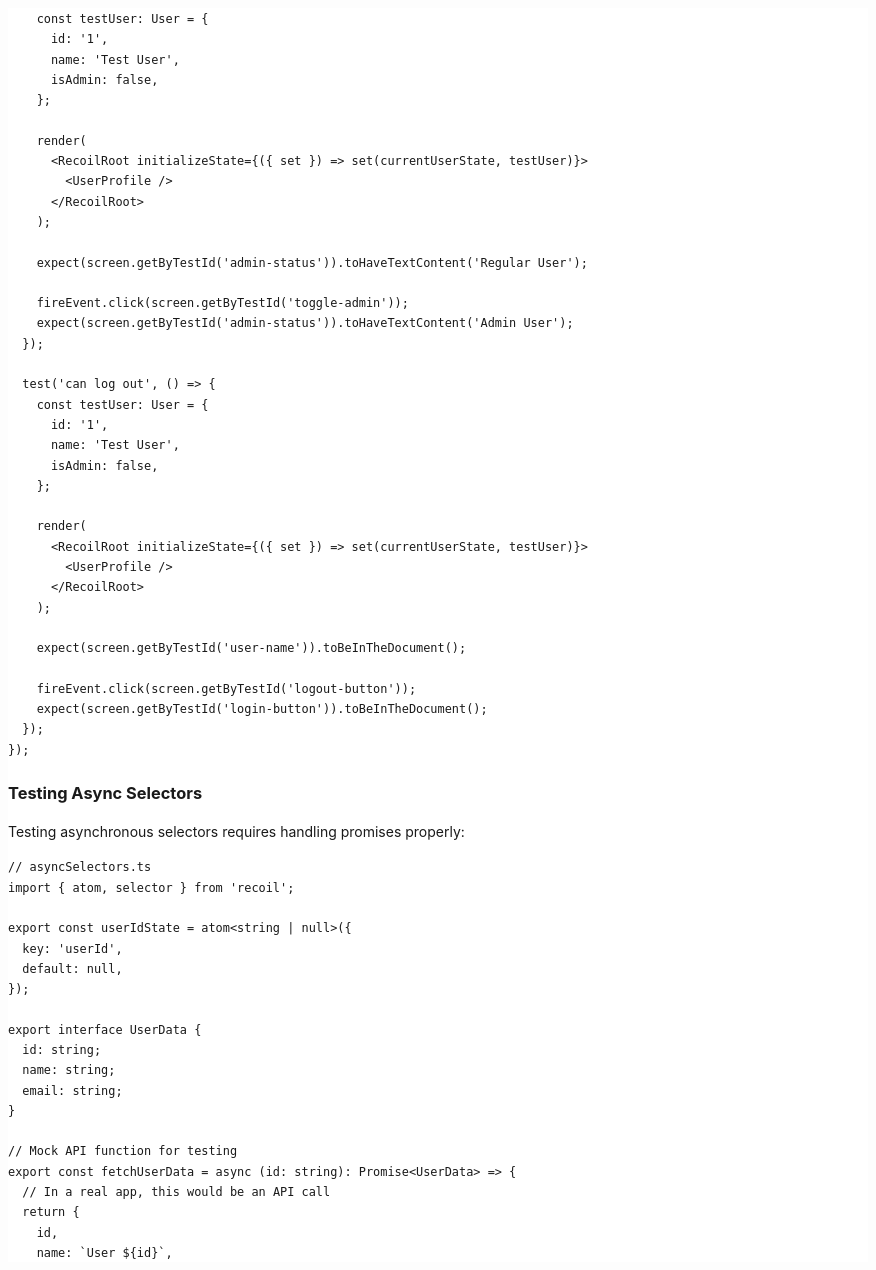 ```tsx
    const testUser: User = {
      id: '1',
      name: 'Test User',
      isAdmin: false,
    };
    
    render(
      <RecoilRoot initializeState={({ set }) => set(currentUserState, testUser)}>
        <UserProfile />
      </RecoilRoot>
    );
    
    expect(screen.getByTestId('admin-status')).toHaveTextContent('Regular User');
    
    fireEvent.click(screen.getByTestId('toggle-admin'));
    expect(screen.getByTestId('admin-status')).toHaveTextContent('Admin User');
  });
  
  test('can log out', () => {
    const testUser: User = {
      id: '1',
      name: 'Test User',
      isAdmin: false,
    };
    
    render(
      <RecoilRoot initializeState={({ set }) => set(currentUserState, testUser)}>
        <UserProfile />
      </RecoilRoot>
    );
    
    expect(screen.getByTestId('user-name')).toBeInTheDocument();
    
    fireEvent.click(screen.getByTestId('logout-button'));
    expect(screen.getByTestId('login-button')).toBeInTheDocument();
  });
});
```

### Testing Async Selectors

Testing asynchronous selectors requires handling promises properly:

```tsx
// asyncSelectors.ts
import { atom, selector } from 'recoil';

export const userIdState = atom<string | null>({
  key: 'userId',
  default: null,
});

export interface UserData {
  id: string;
  name: string;
  email: string;
}

// Mock API function for testing
export const fetchUserData = async (id: string): Promise<UserData> => {
  // In a real app, this would be an API call
  return {
    id,
    name: `User ${id}`,
```